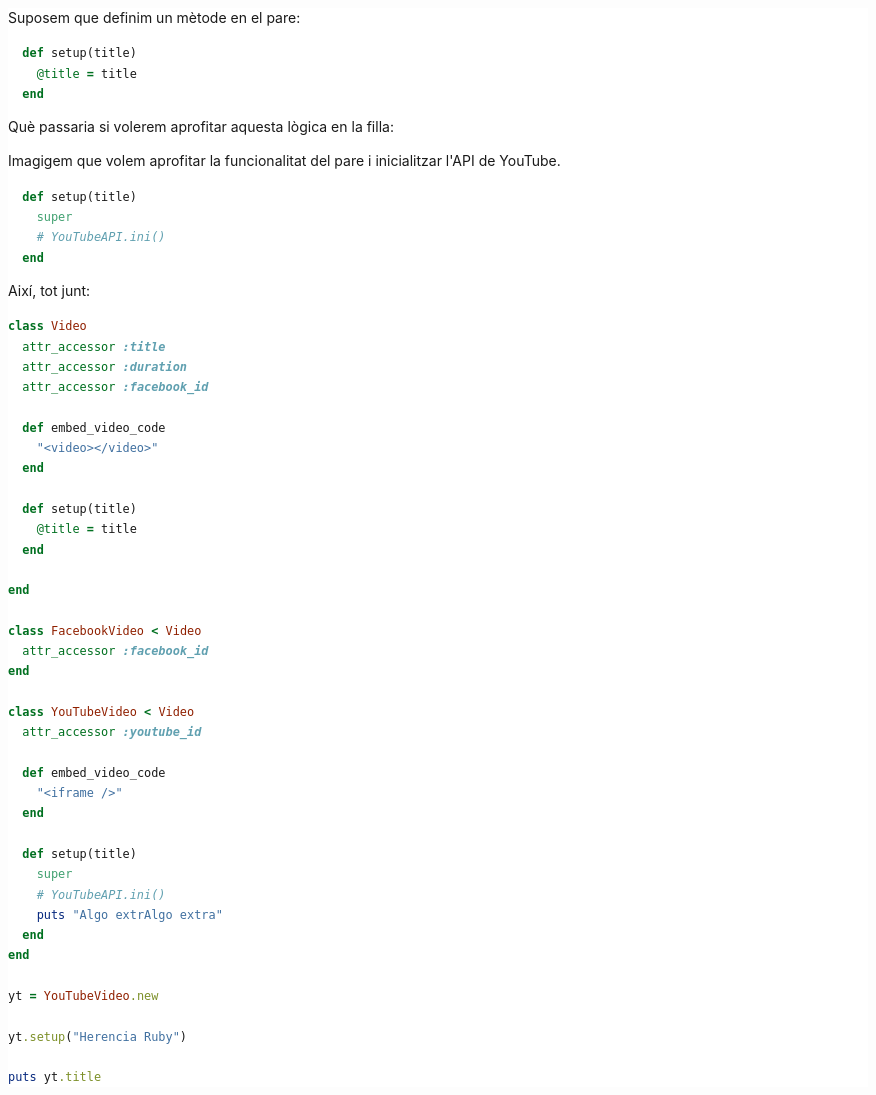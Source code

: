 Suposem que definim un mètode en el pare:

```ruby
  def setup(title)
    @title = title
  end
```

Què passaria si volerem aprofitar aquesta lògica en la filla:

Imagigem que volem aprofitar la funcionalitat del pare i inicialitzar l'API de YouTube.

```ruby
  def setup(title)
    super
    # YouTubeAPI.ini()
  end
```

Així, tot junt:

```ruby
class Video
  attr_accessor :title
  attr_accessor :duration
  attr_accessor :facebook_id

  def embed_video_code
    "<video></video>"
  end

  def setup(title)
    @title = title
  end

end

class FacebookVideo < Video
  attr_accessor :facebook_id
end

class YouTubeVideo < Video
  attr_accessor :youtube_id

  def embed_video_code
    "<iframe />"
  end

  def setup(title)
    super
    # YouTubeAPI.ini()
    puts "Algo extrAlgo extra"
  end
end

yt = YouTubeVideo.new

yt.setup("Herencia Ruby")

puts yt.title
```
